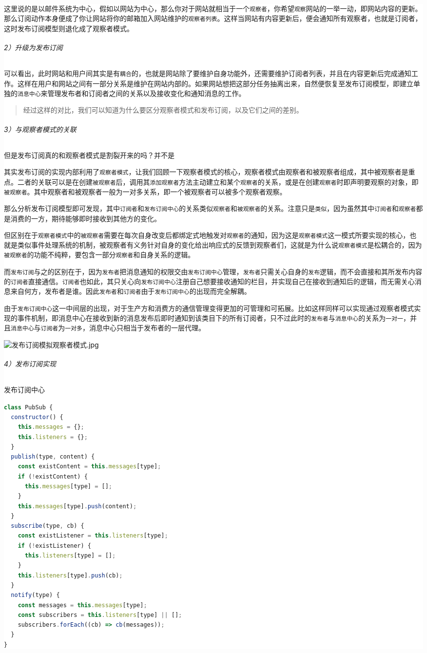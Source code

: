 这里说的是以邮件系统为中心，假如以网站为中心，那么你对于网站就相当于一个`观察者`，你希望`观察`网站的一举一动，即网站内容的更新。那么订阅动作本身便成了你让网站将你的邮箱加入网站维护的`观察者列表`。这样当网站有内容更新后，便会通知所有观察者，也就是订阅者，这时发布订阅模型则退化成了观察者模式。

###### 2）升级为发布订阅

可以看出，此时网站和用户间其实是有`耦合`的，也就是网站除了要维护自身功能外，还需要维护订阅者列表，并且在内容更新后完成通知工作。这样在用户和网站之间有一部分关系是维护在网站内部的。如果网站想把这部分任务抽离出来，自然便恢复至发布订阅模型，即建立单独的`消息中心`来管理发布者和订阅者之间的关系以及接收变化和通知消息的工作。

> 经过这样的对比，我们可以知道为什么要区分观察者模式和发布订阅，以及它们之间的差别。

###### 3）与观察者模式的关联

但是发布订阅真的和观察者模式是割裂开来的吗？并不是

其实发布订阅的实现内部利用了`观察者模式`，让我们回顾一下观察者模式的核心，观察者模式由观察者和被观察者组成，其中被观察者是重点。二者的关联可以是在创建`被观察者`后，调用其`添加观察者`方法主动建立和某个`观察者`的关系，或是在创建`观察者`时即声明要观察的对象，即`被观察者`。其中观察者和被观察者一般为一对多关系，即一个被观察者可以被多个观察者观察。

那么分析发布订阅模型即可发现，其中`订阅者`和`发布订阅中心`的关系类似`观察者`和`被观察者`的关系。注意只是`类似`，因为虽然其中`订阅者`和`观察者`都是消费的一方，期待能够即时接收到其他方的变化。

但区别在于`观察者模式`中的`被观察者`需要在每次自身改变后都绑定式地触发对`观察者`的通知，因为这是`观察者模式`这一模式所要实现的核心，也就是类似事件处理系统的机制，被观察者有义务针对自身的变化给出响应式的反馈到观察者们，这就是为什么说`观察者模式`是松耦合的，因为`被观察者`的功能不纯粹，要包含一部分`观察者`和自身关系的逻辑。

而`发布订阅`与之的区别在于，因为`发布者`把消息通知的权限交由`发布订阅中心`管理，`发布者`只需关心自身的`发布`逻辑，而不会直接和其所发布内容的`订阅者`直接通信。`订阅者`也如此，其只关心向`发布订阅中心`注册自己想要接收通知的栏目，并实现自己在接收到通知后的逻辑，而无需关心消息来自何方，发布者是谁。因此`发布者`和`订阅者`由于`发布订阅中心`的出现而完全解耦。

由于`发布订阅中心`这一中间层的出现，对于生产方和消费方的通信管理变得更加的可管理和可拓展。比如这样同样可以实现通过观察者模式实现的事件机制，即消息中心在接收到新的消息发布后即时通知到该类目下的所有订阅者，只不过此时的`发布者`与`消息中心`的关系为`一对一`，并且`消息中心`与`订阅者`为`一对多`，消息中心只相当于发布者的一层代理。

![发布订阅模拟观察者模式.jpg](https://p1-juejin.byteimg.com/tos-cn-i-k3u1fbpfcp/74f06fb7a35143b798b010b0481d853f~tplv-k3u1fbpfcp-jj-mark:3024:0:0:0:q75.awebp#?w=1027&h=607&s=84929&e=png&b=fafafa)

###### 4）发布订阅实现

发布订阅中心

```javascript
class PubSub {
  constructor() {
    this.messages = {};
    this.listeners = {};
  }
  publish(type, content) {
    const existContent = this.messages[type];
    if (!existContent) {
      this.messages[type] = [];
    }
    this.messages[type].push(content);
  }
  subscribe(type, cb) {
    const existListener = this.listeners[type];
    if (!existListener) {
      this.listeners[type] = [];
    }
    this.listeners[type].push(cb);
  }
  notify(type) {
    const messages = this.messages[type];
    const subscribers = this.listeners[type] || [];
    subscribers.forEach((cb) => cb(messages));
  }
}
```
